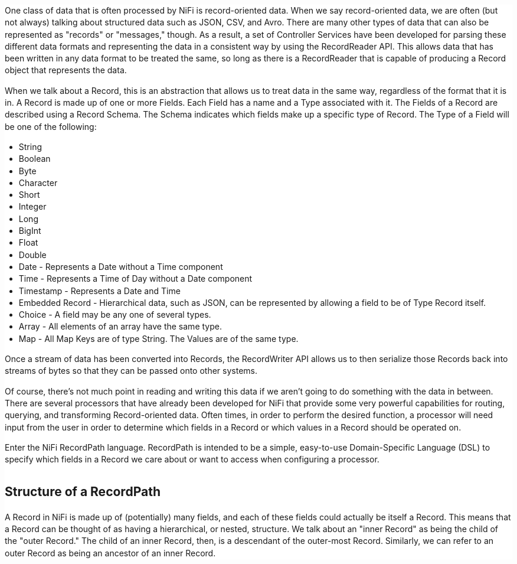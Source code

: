 One class of data that is often processed by NiFi is record-oriented data. When we say record-oriented data, we are often (but not always) talking about structured data such as JSON, CSV, and Avro. There are many other types of data that can also be represented as "records" or "messages," though. As a result, a set of Controller Services have been developed for parsing these different data formats and representing the data in a consistent way by using the RecordReader API. This allows data that has been written in any data format to be treated the same, so long as there is a RecordReader that is capable of producing a Record object that represents the data.

When we talk about a Record, this is an abstraction that allows us to treat data in the same way, regardless of the format that it is in. A Record is made up of one or more Fields. Each Field has a name and a Type associated with it. The Fields of a Record are described using a Record Schema. The Schema indicates which fields make up a specific type of Record. The Type of a Field will be one of the following:

- String
- Boolean
- Byte
- Character
- Short
- Integer
- Long
- BigInt
- Float
- Double
- Date - Represents a Date without a Time component
- Time - Represents a Time of Day without a Date component
- Timestamp - Represents a Date and Time
- Embedded Record - Hierarchical data, such as JSON, can be represented by allowing a field to be of Type Record itself.
- Choice - A field may be any one of several types.
- Array - All elements of an array have the same type.
- Map - All Map Keys are of type String. The Values are of the same type.

Once a stream of data has been converted into Records, the RecordWriter API allows us to then serialize those Records back into streams of bytes so that they can be passed onto other systems.

Of course, there’s not much point in reading and writing this data if we aren’t going to do something with the data in between. There are several processors that have already been developed for NiFi that provide some very powerful capabilities for routing, querying, and transforming Record-oriented data. Often times, in order to perform the desired function, a processor will need input from the user in order to determine which fields in a Record or which values in a Record should be operated on.

Enter the NiFi RecordPath language. RecordPath is intended to be a simple, easy-to-use Domain-Specific Language (DSL) to specify which fields in a Record we care about or want to access when configuring a processor.

## Structure of a RecordPath

A Record in NiFi is made up of (potentially) many fields, and each of these fields could actually be itself a Record. This means that a Record can be thought of as having a hierarchical, or nested, structure. We talk about an "inner Record" as being the child of the "outer Record." The child of an inner Record, then, is a descendant of the outer-most Record. Similarly, we can refer to an outer Record as being an ancestor of an inner Record.
